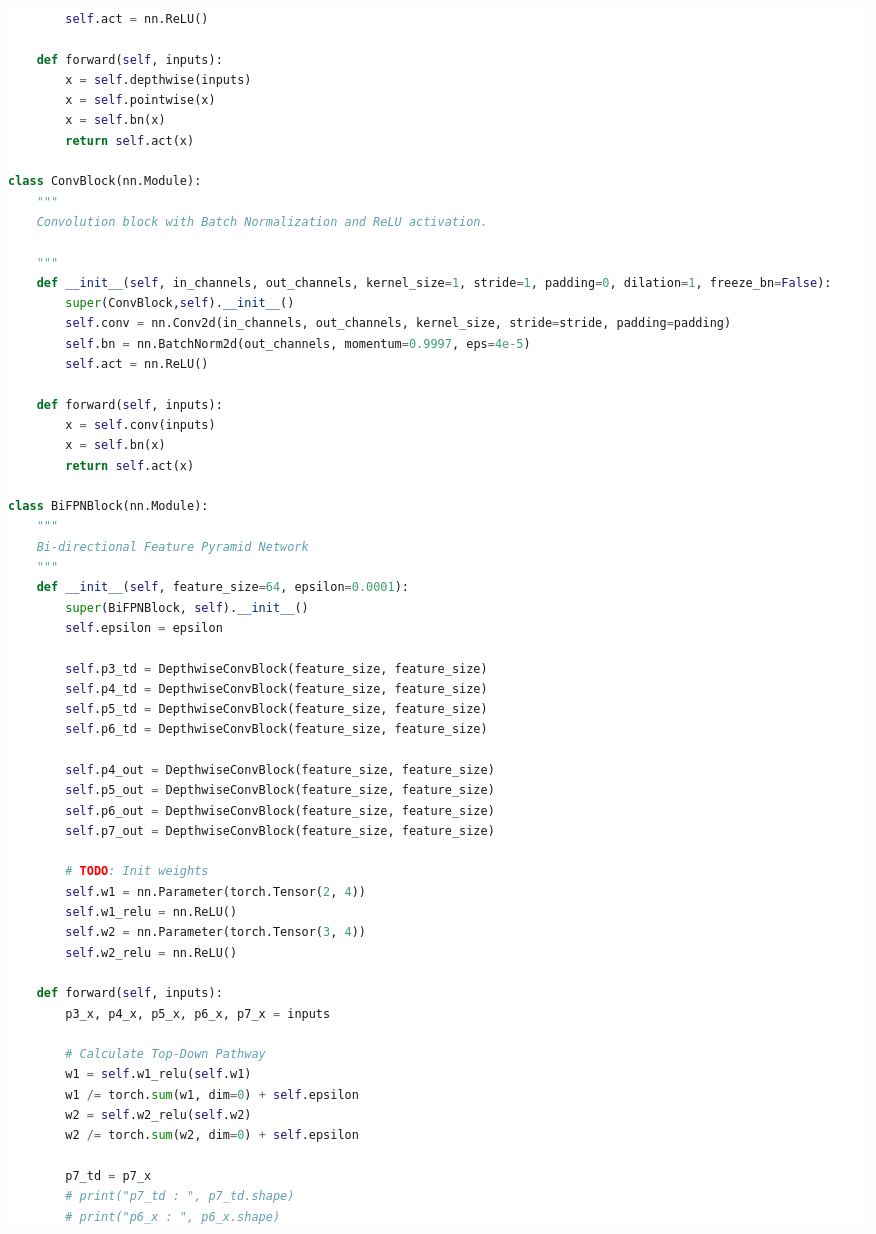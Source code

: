 ```python
        self.act = nn.ReLU()
        
    def forward(self, inputs):
        x = self.depthwise(inputs)
        x = self.pointwise(x)
        x = self.bn(x)
        return self.act(x)
    
class ConvBlock(nn.Module):
    """
    Convolution block with Batch Normalization and ReLU activation.
    
    """
    def __init__(self, in_channels, out_channels, kernel_size=1, stride=1, padding=0, dilation=1, freeze_bn=False):
        super(ConvBlock,self).__init__()
        self.conv = nn.Conv2d(in_channels, out_channels, kernel_size, stride=stride, padding=padding)
        self.bn = nn.BatchNorm2d(out_channels, momentum=0.9997, eps=4e-5)
        self.act = nn.ReLU()

    def forward(self, inputs):
        x = self.conv(inputs)
        x = self.bn(x)
        return self.act(x)

class BiFPNBlock(nn.Module):
    """
    Bi-directional Feature Pyramid Network
    """
    def __init__(self, feature_size=64, epsilon=0.0001):
        super(BiFPNBlock, self).__init__()
        self.epsilon = epsilon
        
        self.p3_td = DepthwiseConvBlock(feature_size, feature_size)
        self.p4_td = DepthwiseConvBlock(feature_size, feature_size)
        self.p5_td = DepthwiseConvBlock(feature_size, feature_size)
        self.p6_td = DepthwiseConvBlock(feature_size, feature_size)
        
        self.p4_out = DepthwiseConvBlock(feature_size, feature_size)
        self.p5_out = DepthwiseConvBlock(feature_size, feature_size)
        self.p6_out = DepthwiseConvBlock(feature_size, feature_size)
        self.p7_out = DepthwiseConvBlock(feature_size, feature_size)
        
        # TODO: Init weights
        self.w1 = nn.Parameter(torch.Tensor(2, 4))
        self.w1_relu = nn.ReLU()
        self.w2 = nn.Parameter(torch.Tensor(3, 4))
        self.w2_relu = nn.ReLU()
    
    def forward(self, inputs):
        p3_x, p4_x, p5_x, p6_x, p7_x = inputs
        
        # Calculate Top-Down Pathway
        w1 = self.w1_relu(self.w1)
        w1 /= torch.sum(w1, dim=0) + self.epsilon
        w2 = self.w2_relu(self.w2)
        w2 /= torch.sum(w2, dim=0) + self.epsilon
        
        p7_td = p7_x
        # print("p7_td : ", p7_td.shape)
        # print("p6_x : ", p6_x.shape)
```